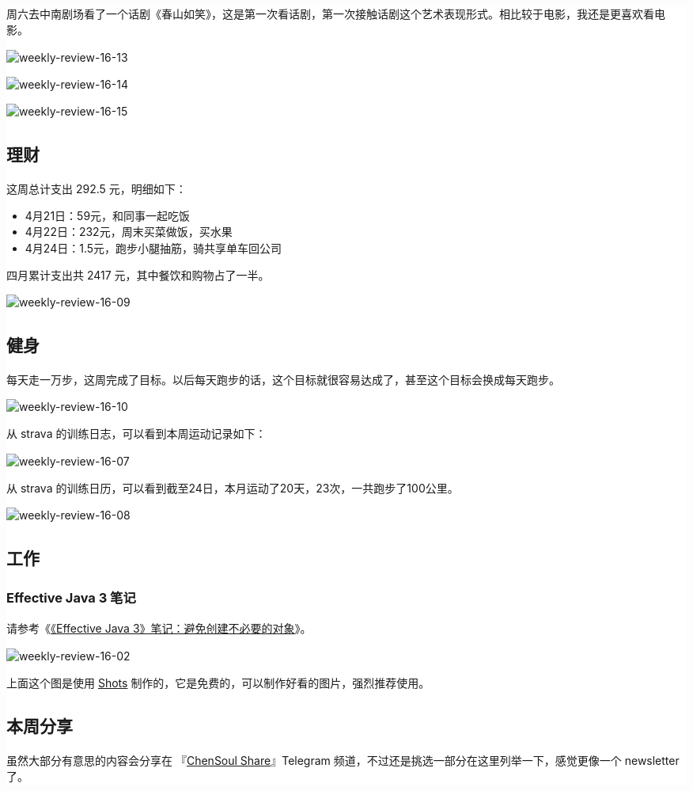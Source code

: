 周六去中南剧场看了一个话剧《春山如笑》，这是第一次看话剧，第一次接触话剧这个艺术表现形式。相比较于电影，我还是更喜欢看电影。

![weekly-review-16-13](https://chensoul.oss-cn-hangzhou.aliyuncs.com/images/weekly-review-16-13.jpeg)

![weekly-review-16-14](https://chensoul.oss-cn-hangzhou.aliyuncs.com/images/weekly-review-16-14.jpeg)

![weekly-review-16-15](https://chensoul.oss-cn-hangzhou.aliyuncs.com/images/weekly-review-16-15.jpeg)

## 理财

这周总计支出 292.5 元，明细如下：

- 4月21日：59元，和同事一起吃饭
- 4月22日：232元，周末买菜做饭，买水果
- 4月24日：1.5元，跑步小腿抽筋，骑共享单车回公司

四月累计支出共 2417 元，其中餐饮和购物占了一半。

<img src="https://chensoul.oss-cn-hangzhou.aliyuncs.com/images/weekly-review-16-09.jpeg" alt="weekly-review-16-09" style="width:50%;" />

## 健身

每天走一万步，这周完成了目标。以后每天跑步的话，这个目标就很容易达成了，甚至这个目标会换成每天跑步。

<img src="https://chensoul.oss-cn-hangzhou.aliyuncs.com/images/weekly-review-16-10.jpeg" alt="weekly-review-16-10" style="width:50%;" />



从 strava 的训练日志，可以看到本周运动记录如下：

![weekly-review-16-07](https://chensoul.oss-cn-hangzhou.aliyuncs.com/images/weekly-review-16-07.png)

从 strava 的训练日历，可以看到截至24日，本月运动了20天，23次，一共跑步了100公里。

![weekly-review-16-08](https://chensoul.oss-cn-hangzhou.aliyuncs.com/images/weekly-review-16-08.png)



## 工作

### Effective Java 3 笔记

请参考《[《Effective Java 3》笔记：避免创建不必要的对象](https://blog.chensoul.com/posts/2023/04/24/avoid-creating-unnecessary-objects/)》。

![weekly-review-16-02](https://chensoul.oss-cn-hangzhou.aliyuncs.com/images/weekly-review-16-02.png)

上面这个图是使用 [Shots](https://shots.so/)  制作的，它是免费的，可以制作好看的图片，强烈推荐使用。



## 本周分享

虽然大部分有意思的内容会分享在 『[ChenSoul Share](https://t.me/chensoul_share)』Telegram 频道，不过还是挑选一部分在这里列举一下，感觉更像一个 newsletter 了。
